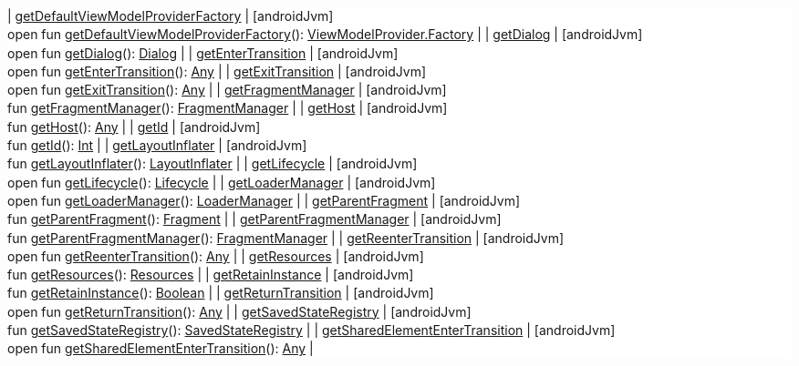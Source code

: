 | [getDefaultViewModelProviderFactory](../-s-m-in-app-content-url-fragment/index.md#1905320965%2FFunctions%2F462465411) | [androidJvm]<br>open fun [getDefaultViewModelProviderFactory](../-s-m-in-app-content-url-fragment/index.md#1905320965%2FFunctions%2F462465411)(): [ViewModelProvider.Factory](https://developer.android.com/reference/kotlin/androidx/lifecycle/ViewModelProvider.Factory.html) |
| [getDialog](../-s-m-in-app-content-url-fragment/index.md#548842479%2FFunctions%2F462465411) | [androidJvm]<br>open fun [getDialog](../-s-m-in-app-content-url-fragment/index.md#548842479%2FFunctions%2F462465411)(): [Dialog](https://developer.android.com/reference/kotlin/android/app/Dialog.html) |
| [getEnterTransition](../-s-m-in-app-content-url-fragment/index.md#1173992110%2FFunctions%2F462465411) | [androidJvm]<br>open fun [getEnterTransition](../-s-m-in-app-content-url-fragment/index.md#1173992110%2FFunctions%2F462465411)(): [Any](https://kotlinlang.org/api/latest/jvm/stdlib/kotlin/-any/index.html) |
| [getExitTransition](../-s-m-in-app-content-url-fragment/index.md#560381356%2FFunctions%2F462465411) | [androidJvm]<br>open fun [getExitTransition](../-s-m-in-app-content-url-fragment/index.md#560381356%2FFunctions%2F462465411)(): [Any](https://kotlinlang.org/api/latest/jvm/stdlib/kotlin/-any/index.html) |
| [getFragmentManager](../-s-m-in-app-content-url-fragment/index.md#1969862590%2FFunctions%2F462465411) | [androidJvm]<br>fun [getFragmentManager](../-s-m-in-app-content-url-fragment/index.md#1969862590%2FFunctions%2F462465411)(): [FragmentManager](https://developer.android.com/reference/kotlin/androidx/fragment/app/FragmentManager.html) |
| [getHost](../-s-m-in-app-content-url-fragment/index.md#-720264905%2FFunctions%2F462465411) | [androidJvm]<br>fun [getHost](../-s-m-in-app-content-url-fragment/index.md#-720264905%2FFunctions%2F462465411)(): [Any](https://kotlinlang.org/api/latest/jvm/stdlib/kotlin/-any/index.html) |
| [getId](../-s-m-in-app-content-url-fragment/index.md#1461313956%2FFunctions%2F462465411) | [androidJvm]<br>fun [getId](../-s-m-in-app-content-url-fragment/index.md#1461313956%2FFunctions%2F462465411)(): [Int](https://kotlinlang.org/api/latest/jvm/stdlib/kotlin/-int/index.html) |
| [getLayoutInflater](../-s-m-in-app-content-url-fragment/index.md#-877329302%2FFunctions%2F462465411) | [androidJvm]<br>fun [getLayoutInflater](../-s-m-in-app-content-url-fragment/index.md#-877329302%2FFunctions%2F462465411)(): [LayoutInflater](https://developer.android.com/reference/kotlin/android/view/LayoutInflater.html) |
| [getLifecycle](../-s-m-in-app-content-url-fragment/index.md#1160562353%2FFunctions%2F462465411) | [androidJvm]<br>open fun [getLifecycle](../-s-m-in-app-content-url-fragment/index.md#1160562353%2FFunctions%2F462465411)(): [Lifecycle](https://developer.android.com/reference/kotlin/androidx/lifecycle/Lifecycle.html) |
| [getLoaderManager](../-s-m-in-app-content-url-fragment/index.md#-1183069951%2FFunctions%2F462465411) | [androidJvm]<br>open fun [getLoaderManager](../-s-m-in-app-content-url-fragment/index.md#-1183069951%2FFunctions%2F462465411)(): [LoaderManager](https://developer.android.com/reference/kotlin/androidx/loader/app/LoaderManager.html) |
| [getParentFragment](../-s-m-in-app-content-url-fragment/index.md#571913093%2FFunctions%2F462465411) | [androidJvm]<br>fun [getParentFragment](../-s-m-in-app-content-url-fragment/index.md#571913093%2FFunctions%2F462465411)(): [Fragment](https://developer.android.com/reference/kotlin/androidx/fragment/app/Fragment.html) |
| [getParentFragmentManager](../-s-m-in-app-content-url-fragment/index.md#776979464%2FFunctions%2F462465411) | [androidJvm]<br>fun [getParentFragmentManager](../-s-m-in-app-content-url-fragment/index.md#776979464%2FFunctions%2F462465411)(): [FragmentManager](https://developer.android.com/reference/kotlin/androidx/fragment/app/FragmentManager.html) |
| [getReenterTransition](../-s-m-in-app-content-url-fragment/index.md#1906483809%2FFunctions%2F462465411) | [androidJvm]<br>open fun [getReenterTransition](../-s-m-in-app-content-url-fragment/index.md#1906483809%2FFunctions%2F462465411)(): [Any](https://kotlinlang.org/api/latest/jvm/stdlib/kotlin/-any/index.html) |
| [getResources](../-s-m-in-app-content-url-fragment/index.md#-340301738%2FFunctions%2F462465411) | [androidJvm]<br>fun [getResources](../-s-m-in-app-content-url-fragment/index.md#-340301738%2FFunctions%2F462465411)(): [Resources](https://developer.android.com/reference/kotlin/android/content/res/Resources.html) |
| [getRetainInstance](../-s-m-in-app-content-url-fragment/index.md#-301500443%2FFunctions%2F462465411) | [androidJvm]<br>fun [getRetainInstance](../-s-m-in-app-content-url-fragment/index.md#-301500443%2FFunctions%2F462465411)(): [Boolean](https://kotlinlang.org/api/latest/jvm/stdlib/kotlin/-boolean/index.html) |
| [getReturnTransition](../-s-m-in-app-content-url-fragment/index.md#-564572198%2FFunctions%2F462465411) | [androidJvm]<br>open fun [getReturnTransition](../-s-m-in-app-content-url-fragment/index.md#-564572198%2FFunctions%2F462465411)(): [Any](https://kotlinlang.org/api/latest/jvm/stdlib/kotlin/-any/index.html) |
| [getSavedStateRegistry](../-s-m-in-app-content-url-fragment/index.md#1899869080%2FFunctions%2F462465411) | [androidJvm]<br>fun [getSavedStateRegistry](../-s-m-in-app-content-url-fragment/index.md#1899869080%2FFunctions%2F462465411)(): [SavedStateRegistry](https://developer.android.com/reference/kotlin/androidx/savedstate/SavedStateRegistry.html) |
| [getSharedElementEnterTransition](../-s-m-in-app-content-url-fragment/index.md#-95190487%2FFunctions%2F462465411) | [androidJvm]<br>open fun [getSharedElementEnterTransition](../-s-m-in-app-content-url-fragment/index.md#-95190487%2FFunctions%2F462465411)(): [Any](https://kotlinlang.org/api/latest/jvm/stdlib/kotlin/-any/index.html) |